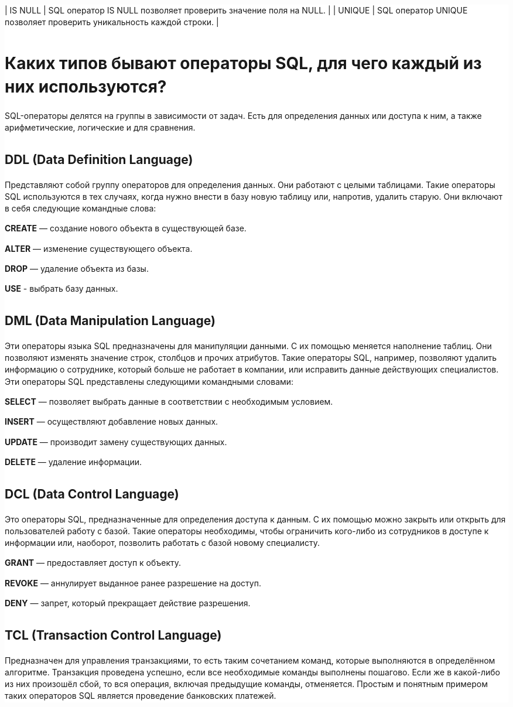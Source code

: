 | IS NULL | SQL оператор IS NULL позволяет проверить значение поля на NULL. |
| UNIQUE | SQL оператор UNIQUE позволяет проверить уникальность каждой строки. |


# Каких типов бывают операторы SQL, для чего каждый из них используются?

SQL-операторы делятся на группы в зависимости от задач. Есть для определения данных или доступа к ним, а также арифметические, логические и для сравнения. 

## DDL (Data Definition Language)

Представляют собой группу операторов для определения данных. Они работают с целыми таблицами. Такие операторы SQL используются в тех случаях, когда нужно внести в базу новую таблицу или, напротив, удалить старую. Они включают в себя следующие командные слова:

**CREATE** — создание нового объекта в существующей базе.

**ALTER** — изменение существующего объекта.

**DROP** — удаление объекта из базы.

**USE** - выбрать базу данных.

## DML (Data Manipulation Language)
Эти операторы языка SQL предназначены для манипуляции данными. С их помощью меняется наполнение таблиц. Они позволяют изменять значение строк, столбцов и прочих атрибутов. Такие операторы SQL, например, позволяют удалить информацию о сотруднике, который больше не работает в компании, или исправить данные действующих специалистов. Эти операторы SQL представлены следующими командными словами:

**SELECT** — позволяет выбрать данные в соответствии с необходимым условием.

**INSERT** — осуществляют добавление новых данных.

**UPDATE** — производит замену существующих данных.

**DELETE** — удаление информации.

## DCL (Data Control Language)
Это операторы SQL, предназначенные для определения доступа к данным. С их помощью можно закрыть или открыть для пользователей работу с базой. Такие операторы необходимы, чтобы ограничить кого-либо из сотрудников в доступе к информации или, наоборот, позволить работать с базой новому специалисту.

**GRANT** — предоставляет доступ к объекту.

**REVOKE** — аннулирует выданное ранее разрешение на доступ.

**DENY** — запрет, который прекращает действие разрешения.

## TCL (Transaction Control Language)
Предназначен для управления транзакциями, то есть таким сочетанием команд, которые выполняются в определённом алгоритме. Транзакция проведена успешно, если все необходимые команды выполнены пошагово. Если же в какой-либо из них произошёл сбой, то вся операция, включая предыдущие команды, отменяется. Простым и понятным примером таких операторов SQL является проведение банковских платежей.
